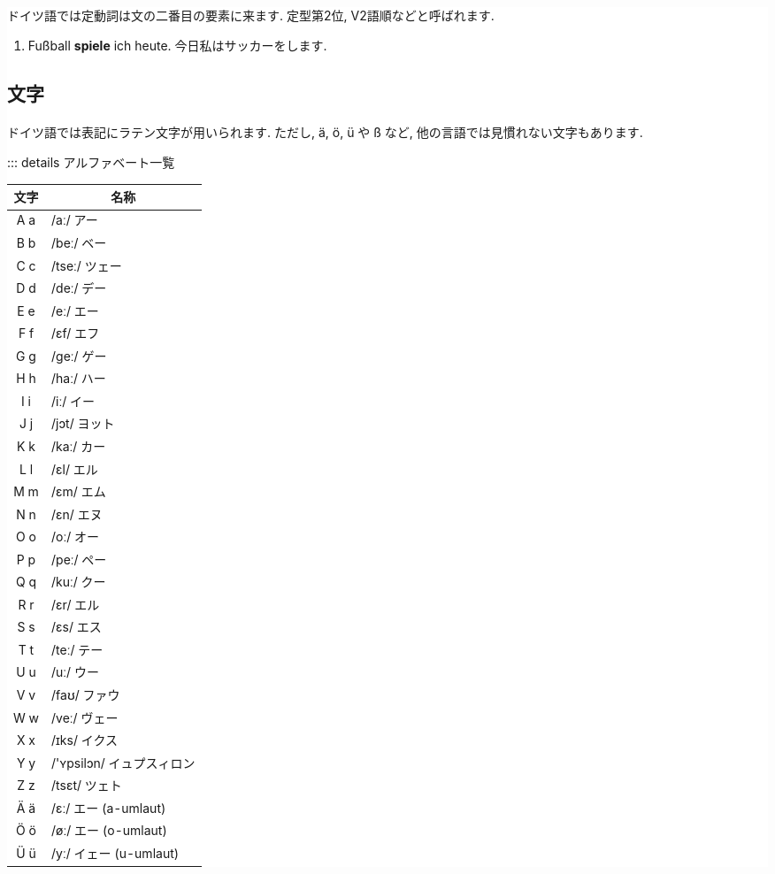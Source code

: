 ドイツ語では定動詞は文の二番目の要素に来ます.
定型第2位, V2語順などと呼ばれます.

1. Fußball **spiele** ich heute. 今日私はサッカーをします.

## 文字

ドイツ語では表記にラテン文字が用いられます.
ただし, ä, ö, ü や ß など, 他の言語では見慣れない文字もあります.

::: details アルファベート一覧

| 文字  | 名称                  |
| :-: | ------------------- |
| A a | /aː/ アー             |
| B b | /beː/ ベー            |
| C c | /tseː/ ツェー          |
| D d | /deː/ デー            |
| E e | /eː/ エー             |
| F f | /ɛf/ エフ             |
| G g | /geː/ ゲー            |
| H h | /haː/ ハー            |
| I i | /iː/ イー             |
| J j | /jɔt/ ヨット           |
| K k | /kaː/ カー            |
| L l | /ɛl/ エル             |
| M m | /ɛm/ エム             |
| N n | /ɛn/ エヌ             |
| O o | /oː/ オー             |
| P p | /peː/ ペー            |
| Q q | /kuː/ クー            |
| R r | /ɛr/ エル             |
| S s | /ɛs/ エス             |
| T t | /teː/ テー            |
| U u | /uː/ ウー             |
| V v | /faʊ/ ファウ           |
| W w | /veː/ ヴェー           |
| X x | /ɪks/ イクス           |
| Y y | /'ʏpsilɔn/ イュプスィロン  |
| Z z | /tsɛt/ ツェト          |
| Ä ä | /ɛː/ エー (a-umlaut)  |
| Ö ö | /øː/ エー (o-umlaut)  |
| Ü ü | /yː/ イェー (u-umlaut) |